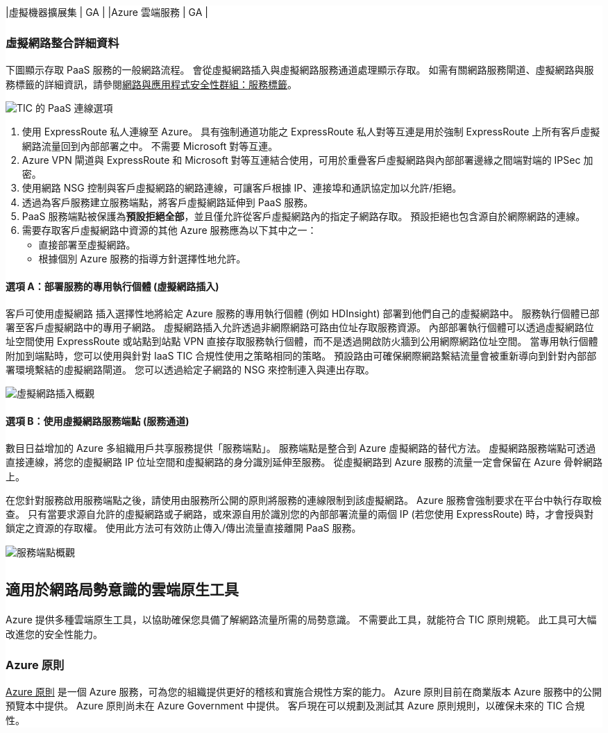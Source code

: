 |虛擬機器擴展集             | GA               |
|Azure 雲端服務                  | GA               |


### <a name="virtual-network-integration-details"></a>虛擬網路整合詳細資料

下圖顯示存取 PaaS 服務的一般網路流程。 會從虛擬網路插入與虛擬網路服務通道處理顯示存取。 如需有關網路服務閘道、虛擬網路與服務標籤的詳細資訊，請參閱[網路與應用程式安全性群組：服務標籤](https://docs.microsoft.com/azure/virtual-network/security-overview#service-tags)。

![TIC 的 PaaS 連線選項](media/tic-diagram-e.png)

1. 使用 ExpressRoute 私人連線至 Azure。 具有強制通道功能之 ExpressRoute 私人對等互連是用於強制 ExpressRoute 上所有客戶虛擬網路流量回到內部部署之中。 不需要 Microsoft 對等互連。
2. Azure VPN 閘道與 ExpressRoute 和 Microsoft 對等互連結合使用，可用於重疊客戶虛擬網路與內部部署邊緣之間端對端的 IPSec 加密。 
3. 使用網路 NSG 控制與客戶虛擬網路的網路連線，可讓客戶根據 IP、連接埠和通訊協定加以允許/拒絕。
4. 透過為客戶服務建立服務端點，將客戶虛擬網路延伸到 PaaS 服務。
5. PaaS 服務端點被保護為**預設拒絕全部**，並且僅允許從客戶虛擬網路內的指定子網路存取。 預設拒絕也包含源自於網際網路的連線。
6. 需要存取客戶虛擬網路中資源的其他 Azure 服務應為以下其中之一：  
   - 直接部署至虛擬網路。
   - 根據個別 Azure 服務的指導方針選擇性地允許。

#### <a name="option-a-deploy-a-dedicated-instance-of-a-service-virtual-network-injection"></a>選項 A：部署服務的專用執行個體 (虛擬網路插入)

客戶可使用虛擬網路 插入選擇性地將給定 Azure 服務的專用執行個體 (例如 HDInsight) 部署到他們自己的虛擬網路中。 服務執行個體已部署至客戶虛擬網路中的專用子網路。 虛擬網路插入允許透過非網際網路可路由位址存取服務資源。 內部部署執行個體可以透過虛擬網路位址空間使用 ExpressRoute 或站點到站點 VPN 直接存取服務執行個體，而不是透過開啟防火牆到公用網際網路位址空間。 當專用執行個體附加到端點時，您可以使用與針對 IaaS TIC 合規性使用之策略相同的策略。 預設路由可確保網際網路繫結流量會被重新導向到針對內部部署環境繫結的虛擬網路閘道。 您可以透過給定子網路的 NSG 來控制連入與連出存取。

![虛擬網路插入概觀](media/tic-diagram-f.png)

#### <a name="option-b-use-virtual-network-service-endpoints-service-tunnel"></a>選項 B：使用虛擬網路服務端點 (服務通道)

數目日益增加的 Azure 多組織用戶共享服務提供「服務端點」。 服務端點是整合到 Azure 虛擬網路的替代方法。 虛擬網路服務端點可透過直接連線，將您的虛擬網路 IP 位址空間和虛擬網路的身分識別延伸至服務。 從虛擬網路到 Azure 服務的流量一定會保留在 Azure 骨幹網路上。 

在您針對服務啟用服務端點之後，請使用由服務所公開的原則將服務的連線限制到該虛擬網路。 Azure 服務會強制要求在平台中執行存取檢查。 只有當要求源自允許的虛擬網路或子網路，或來源自用於識別您的內部部署流量的兩個 IP (若您使用 ExpressRoute) 時，才會授與對鎖定之資源的存取權。 使用此方法可有效防止傳入/傳出流量直接離開 PaaS 服務。

![服務端點概觀](media/tic-diagram-g.png)

## <a name="cloud-native-tools-for-network-situational-awareness"></a>適用於網路局勢意識的雲端原生工具

Azure 提供多種雲端原生工具，以協助確保您具備了解網路流量所需的局勢意識。 不需要此工具，就能符合 TIC 原則規範。 此工具可大幅改進您的安全性能力。

### <a name="azure-policy"></a>Azure 原則

[Azure 原則](https://azure.microsoft.com/services/azure-policy/) 是一個 Azure 服務，可為您的組織提供更好的稽核和實施合規性方案的能力。 Azure 原則目前在商業版本 Azure 服務中的公開預覽本中提供。 Azure 原則尚未在 Azure Government 中提供。 客戶現在可以規劃及測試其 Azure 原則規則，以確保未來的 TIC 合規性。 
